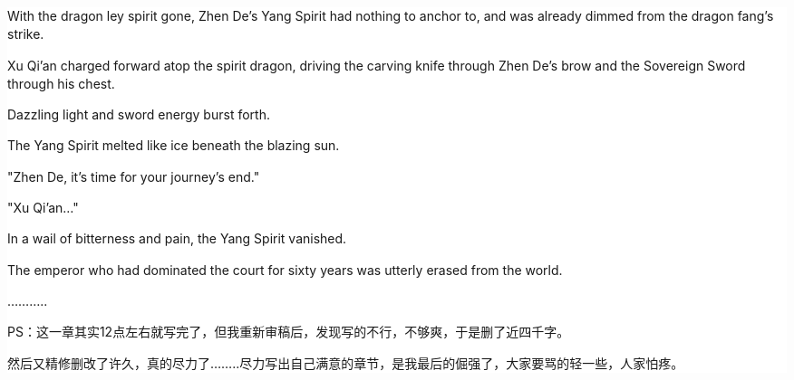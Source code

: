 With the dragon ley spirit gone, Zhen De’s Yang Spirit had nothing to anchor to, and was already dimmed from the dragon fang’s strike.

Xu Qi’an charged forward atop the spirit dragon, driving the carving knife through Zhen De’s brow and the Sovereign Sword through his chest.

Dazzling light and sword energy burst forth.

The Yang Spirit melted like ice beneath the blazing sun.

"Zhen De, it’s time for your journey’s end."

"Xu Qi’an…"

In a wail of bitterness and pain, the Yang Spirit vanished.

The emperor who had dominated the court for sixty years was utterly erased from the world.


………..

PS：这一章其实12点左右就写完了，但我重新审稿后，发现写的不行，不够爽，于是删了近四千字。

然后又精修删改了许久，真的尽力了……..尽力写出自己满意的章节，是我最后的倔强了，大家要骂的轻一些，人家怕疼。